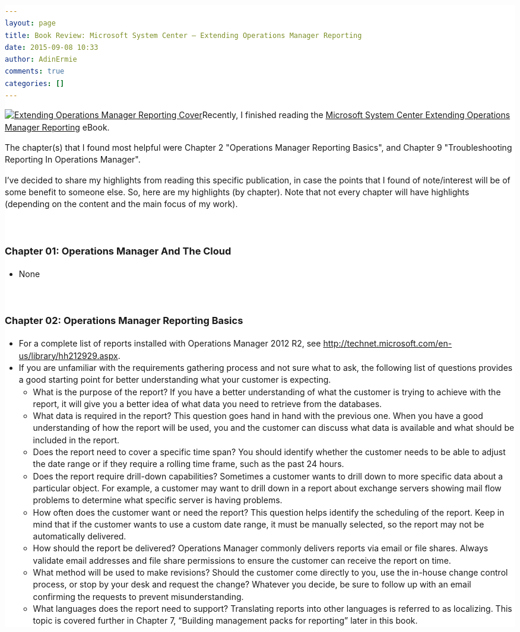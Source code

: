 ```yaml
---
layout: page
title: Book Review: Microsoft System Center – Extending Operations Manager Reporting
date: 2015-09-08 10:33
author: AdinErmie
comments: true
categories: []
---
```

<a href="/wp-content/uploads/2015/09/Extending-Operations-Manager-Reporting-Cover-1.jpg"><img class="alignleft wp-image-18991 size-full" src="/wp-content/uploads/2015/09/Extending-Operations-Manager-Reporting-Cover-1.jpg" alt="Extending Operations Manager Reporting Cover" width="201" height="244" /></a>Recently, I finished reading the <a href="http://blogs.msdn.com/b/microsoft_press/archive/2014/12/02/free-ebook-microsoft-system-center-extending-operations-manager-reporting.aspx" target="_blank">Microsoft System Center Extending Operations Manager Reporting</a> eBook.

The chapter(s) that I found most helpful were Chapter 2 "Operations Manager Reporting Basics", and Chapter 9 "Troubleshooting Reporting In Operations Manager".

I’ve decided to share my highlights from reading this specific publication, in case the points that I found of note/interest will be of some benefit to someone else. So, here are my highlights (by chapter). Note that not every chapter will have highlights (depending on the content and the main focus of my work).

&nbsp;
<h3>Chapter 01: Operations Manager And The Cloud</h3>
<div>
<ul>
	<li>None</li>
</ul>
&nbsp;
<h3>Chapter 02: Operations Manager Reporting Basics</h3>
<div>
<ul>
	<li>For a complete list of reports installed with Operations Manager 2012 R2, see <a href="http://technet.microsoft.com/en-us/library/hh212929.aspx" target="_blank">http://technet.microsoft.com/en-us/library/hh212929.aspx</a>.</li>
	<li>If you are unfamiliar with the requirements gathering process and not sure what to ask, the following list of questions provides a good starting point for better understanding what your customer is expecting.
<ul>
	<li>What is the purpose of the report? If you have a better understanding of what the customer is trying to achieve with the report, it will give you a better idea of what data you need to retrieve from the databases.</li>
	<li>What data is required in the report? This question goes hand in hand with the previous one. When you have a good understanding of how the report will be used, you and the customer can discuss what data is available and what should be included in the report.</li>
	<li>Does the report need to cover a specific time span? You should identify whether the customer needs to be able to adjust the date range or if they require a rolling time frame, such as the past 24 hours.</li>
	<li>Does the report require drill-down capabilities? Sometimes a customer wants to drill down to more specific data about a particular object. For example, a customer may want to drill down in a report about exchange servers showing mail flow problems to determine what specific server is having problems.</li>
	<li>How often does the customer want or need the report? This question helps identify the scheduling of the report. Keep in mind that if the customer wants to use a custom date range, it must be manually selected, so the report may not be automatically delivered.</li>
	<li>How should the report be delivered? Operations Manager commonly delivers reports via email or file shares. Always validate email addresses and file share permissions to ensure the customer can receive the report on time.</li>
	<li>What method will be used to make revisions? Should the customer come directly to you, use the in-house change control process, or stop by your desk and request the change? Whatever you decide, be sure to follow up with an email confirming the requests to prevent misunderstanding.</li>
	<li>What languages does the report need to support? Translating reports into other languages is referred to as localizing. This topic is covered further in Chapter 7, “Building management packs for reporting” later in this book.</li>